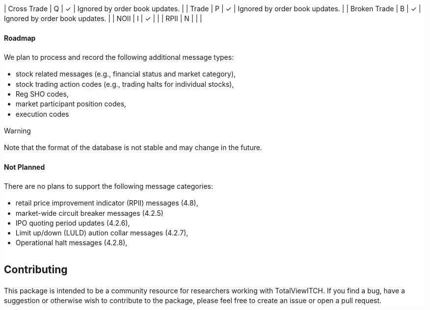| Cross Trade        | Q      | ✓          | Ignored by order book updates.        |
| Trade              | P      | ✓          | Ignored by order book updates.        |
| Broken Trade       | B      | ✓          | Ignored by order book updates.        |
| NOII               | I      | ✓          |                                       |
| RPII               | N      |            |                                       |


#### Roadmap
We plan to process and record the following additional message types:
- stock related messages (e.g., financial status and market category),
- stock trading action codes (e.g., trading halts for individual stocks),
- Reg SHO codes,
- market participant position codes,
- execution codes

> [!WARNING]
> Note that the format of the database is not stable and may change in the future.

#### Not Planned
There are no plans to support the following message categories:
- retail price improvement indicator (RPII) messages (4.8),
- market-wide circuit breaker messages (4.2.5)
- IPO quoting period updates (4.2.6),
- Limit up/down (LULD) aution collar messages (4.2.7),
- Operational halt messages (4.2.8),






## Contributing
This package is intended to be a community resource for researchers working with
TotalViewITCH. If you find a bug, have a suggestion or otherwise wish to
contribute to the package, please feel free to create an issue or open a pull request.

